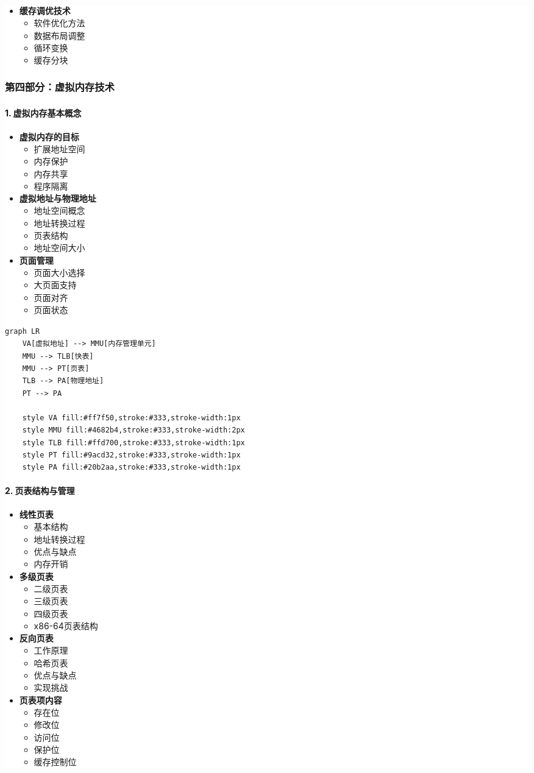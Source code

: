 - **缓存调优技术**
  - 软件优化方法
  - 数据布局调整
  - 循环变换
  - 缓存分块

### 第四部分：虚拟内存技术

#### 1. 虚拟内存基本概念
- **虚拟内存的目标**
  - 扩展地址空间
  - 内存保护
  - 内存共享
  - 程序隔离
- **虚拟地址与物理地址**
  - 地址空间概念
  - 地址转换过程
  - 页表结构
  - 地址空间大小
- **页面管理**
  - 页面大小选择
  - 大页面支持
  - 页面对齐
  - 页面状态

```mermaid
graph LR
    VA[虚拟地址] --> MMU[内存管理单元]
    MMU --> TLB[快表]
    MMU --> PT[页表]
    TLB --> PA[物理地址]
    PT --> PA
    
    style VA fill:#ff7f50,stroke:#333,stroke-width:1px
    style MMU fill:#4682b4,stroke:#333,stroke-width:2px
    style TLB fill:#ffd700,stroke:#333,stroke-width:1px
    style PT fill:#9acd32,stroke:#333,stroke-width:1px
    style PA fill:#20b2aa,stroke:#333,stroke-width:1px
```

#### 2. 页表结构与管理
- **线性页表**
  - 基本结构
  - 地址转换过程
  - 优点与缺点
  - 内存开销
- **多级页表**
  - 二级页表
  - 三级页表
  - 四级页表
  - x86-64页表结构
- **反向页表**
  - 工作原理
  - 哈希页表
  - 优点与缺点
  - 实现挑战
- **页表项内容**
  - 存在位
  - 修改位
  - 访问位
  - 保护位
  - 缓存控制位
